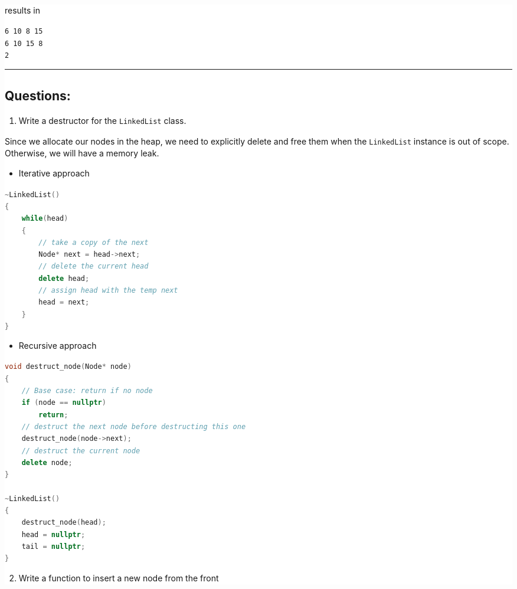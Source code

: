 results in

```
6 10 8 15
6 10 15 8
2
```

---

<h2>Questions:</h2>

1. Write a destructor for the `LinkedList` class.

Since we allocate our nodes in the heap, we need to explicitly delete and free them when the `LinkedList` instance is out of scope. Otherwise, we will have a memory leak.

* Iterative approach

```cpp
~LinkedList()
{
	while(head)
	{
		// take a copy of the next
		Node* next = head->next;
		// delete the current head
		delete head;
		// assign head with the temp next
		head = next;
	}
}
```

* Recursive approach

```cpp
void destruct_node(Node* node)
{
	// Base case: return if no node
	if (node == nullptr)
		return;
	// destruct the next node before destructing this one
	destruct_node(node->next);
	// destruct the current node
	delete node;
}

~LinkedList()
{
	destruct_node(head);
	head = nullptr;
	tail = nullptr;
}
```

2. Write a function to insert a new node from the front
